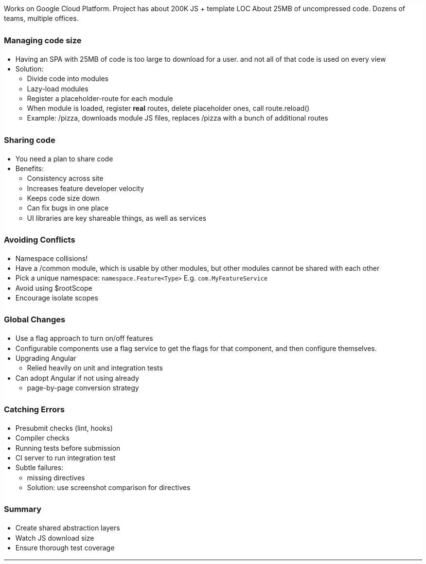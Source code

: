 Works on Google Cloud Platform. Project has about 200K JS + template LOC
About 25MB of uncompressed code. Dozens of teams, multiple offices.


### Managing code size
- Having an SPA with 25MB of code is too large to download for a user. and not all of that code is used on every view
- Solution:
  - Divide code into modules
  - Lazy-load modules
  - Register a placeholder-route for each module
  - When module is loaded, register **real** routes, delete placeholder ones, call route.reload()
  - Example: /pizza, downloads module JS files, replaces /pizza with a bunch of additional routes
  
### Sharing code
- You need a plan to share code
- Benefits:
  - Consistency across site
  - Increases feature developer velocity
  - Keeps code size down
  - Can fix bugs in one place
  - UI libraries are key shareable things, as well as services
  
### Avoiding Conflicts
- Namespace collisions!
- Have a /common module, which is usable by other modules, but other modules cannot be shared with each other
- Pick a unique namespace: `namespace.Feature<Type>` E.g. `com.MyFeatureService`
- Avoid using $rootScope
- Encourage isolate scopes

### Global Changes
- Use a flag approach to turn on/off features
- Configurable components use a flag service to get the flags for that component, and then configure themselves.
- Upgrading Angular
  - Relied heavily on unit and integration tests
- Can adopt Angular if not using already
  - page-by-page conversion strategy
  
### Catching Errors
- Presubmit checks (lint, hooks)
- Compiler checks
- Running tests before submission
- CI server to run integration test
- Subtle failures:
  - missing directives
  - Solution: use screenshot comparison for directives
  
### Summary
- Create shared abstraction layers
- Watch JS download size
- Ensure thorough test coverage

---